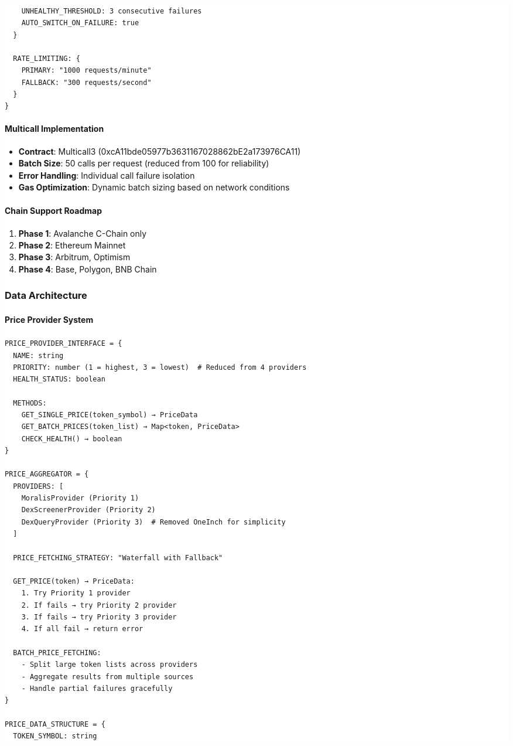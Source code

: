 ```pseudo
    UNHEALTHY_THRESHOLD: 3 consecutive failures
    AUTO_SWITCH_ON_FAILURE: true
  }

  RATE_LIMITING: {
    PRIMARY: "1000 requests/minute"
    FALLBACK: "300 requests/second"
  }
}
```

#### Multicall Implementation

- **Contract**: Multicall3 (0xcA11bde05977b3631167028862bE2a173976CA11)
- **Batch Size**: 50 calls per request (reduced from 100 for reliability)
- **Error Handling**: Individual call failure isolation
- **Gas Optimization**: Dynamic batch sizing based on network conditions

#### Chain Support Roadmap

1. **Phase 1**: Avalanche C-Chain only
2. **Phase 2**: Ethereum Mainnet
3. **Phase 3**: Arbitrum, Optimism
4. **Phase 4**: Base, Polygon, BNB Chain

### Data Architecture

#### Price Provider System

```pseudo
PRICE_PROVIDER_INTERFACE = {
  NAME: string
  PRIORITY: number (1 = highest, 3 = lowest)  # Reduced from 4 providers
  HEALTH_STATUS: boolean

  METHODS:
    GET_SINGLE_PRICE(token_symbol) → PriceData
    GET_BATCH_PRICES(token_list) → Map<token, PriceData>
    CHECK_HEALTH() → boolean
}

PRICE_AGGREGATOR = {
  PROVIDERS: [
    MoralisProvider (Priority 1)
    DexScreenerProvider (Priority 2)
    DexQueryProvider (Priority 3)  # Removed OneInch for simplicity
  ]

  PRICE_FETCHING_STRATEGY: "Waterfall with Fallback"

  GET_PRICE(token) → PriceData:
    1. Try Priority 1 provider
    2. If fails → try Priority 2 provider
    3. If fails → try Priority 3 provider
    4. If all fail → return error

  BATCH_PRICE_FETCHING:
    - Split large token lists across providers
    - Aggregate results from multiple sources
    - Handle partial failures gracefully
}

PRICE_DATA_STRUCTURE = {
  TOKEN_SYMBOL: string
```